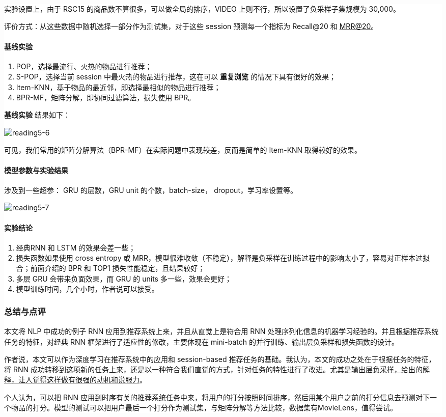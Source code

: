 实验设置上，由于 RSC15 的商品数不算很多，可以做全局的排序，VIDEO 上则不行，所以设置了负采样子集规模为 30,000。

评价方式：从这些数据中随机选择一部分作为测试集，对于这些 session 预测每一个指标为 Recall@20 和 [MRR@20](https://baike.baidu.com/item/MRR/10337846?fr=aladdin)。

#### 基线实验

1. POP，选择最流行、火热的物品进行推荐；
2. S-POP，选择当前 session 中最火热的物品进行推荐，这在可以 **重复浏览** 的情况下具有很好的效果；
3. Item-KNN，基于物品的最近邻，即选择最相似的物品进行推荐；
4. BPR-MF，矩阵分解，即协同过滤算法，损失使用 BPR。

**基线实验** 结果如下：

![reading5-6](reading5-6.png)

可见，我们常用的矩阵分解算法（BPR-MF）在实际问题中表现较差，反而是简单的 Item-KNN 取得较好的效果。

#### 模型参数与实验结果

涉及到一些超参： GRU 的层数，GRU unit 的个数，batch-size， dropout，学习率设置等。

![reading5-7](reading5-7.png)

#### 实验结论

1. 经典RNN 和 LSTM 的效果会差一些；
2. 损失函数如果使用 cross entropy 或 MRR，模型很难收敛（不稳定），解释是负采样在训练过程中的影响太小了，容易对正样本过拟合；前面介绍的 BPR 和 TOP1 损失性能稳定，且结果较好；
3. 多层 GRU 会带来负面效果，而 GRU 的 units 多一些，效果会更好；
4. 模型训练时间，几个小时，作者说可以接受。

### 总结与点评

本文将 NLP 中成功的例子 RNN 应用到推荐系统上来，并且从直觉上是符合用 RNN 处理序列化信息的机器学习经验的。并且根据推荐系统任务的特征，对经典 RNN 框架进行了适应性的修改，主要体现在 mini-batch 的并行训练、输出层负采样和损失函数的设计。

作者说，本文可以作为深度学习在推荐系统中的应用和 session-based 推荐任务的基础。我认为，本文的成功之处在于根据任务的特征，将 RNN 成功转移到这项新的任务上来，还是以一种符合我们直觉的方式，针对任务的特性进行了改进。<u>尤其是输出层负采样，给出的解释，让人觉得这样做有很强的动机和说服力</u>。

个人认为，可以把 RNN 应用到时序有关的推荐系统任务中来，将用户的打分按照时间排序，然后用某个用户之前的打分信息去预测对下一个物品的打分。模型的测试可以把用户最后一个打分作为测试集，与矩阵分解等方法比较，数据集有MovieLens，值得尝试。

